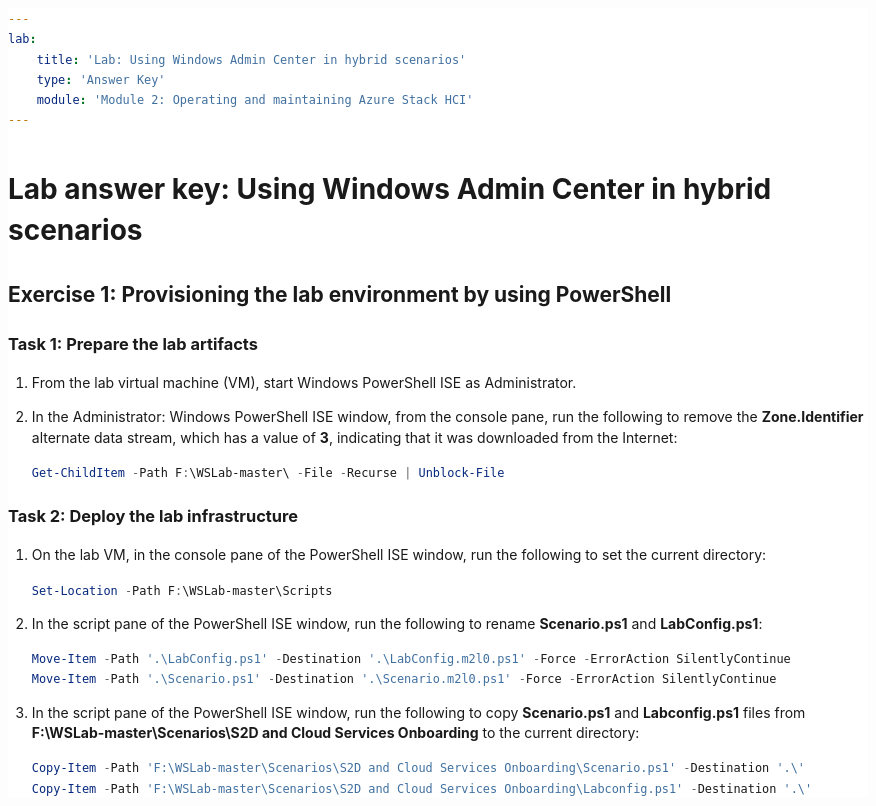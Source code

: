 ```yaml
---
lab:
    title: 'Lab: Using Windows Admin Center in hybrid scenarios'
    type: 'Answer Key'
    module: 'Module 2: Operating and maintaining Azure Stack HCI'
---
```

# Lab answer key: Using Windows Admin Center in hybrid scenarios

## Exercise 1: Provisioning the lab environment by using PowerShell

### Task 1: Prepare the lab artifacts

1. From the lab virtual machine (VM), start Windows PowerShell ISE as Administrator.
1. In the Administrator: Windows PowerShell ISE window, from the console pane, run the following to remove the **Zone.Identifier** alternate data stream, which has a value of **3**, indicating that it was downloaded from the Internet:

   ```powershell
   Get-ChildItem -Path F:\WSLab-master\ -File -Recurse | Unblock-File
   ```

### Task 2: Deploy the lab infrastructure

1. On the lab VM, in the console pane of the PowerShell ISE window, run the following to set the current directory:

   ```powershell
   Set-Location -Path F:\WSLab-master\Scripts
   ```

1. In the script pane of the PowerShell ISE window, run the following to rename **Scenario.ps1** and **LabConfig.ps1**:

   ```powershell
   Move-Item -Path '.\LabConfig.ps1' -Destination '.\LabConfig.m2l0.ps1' -Force -ErrorAction SilentlyContinue
   Move-Item -Path '.\Scenario.ps1' -Destination '.\Scenario.m2l0.ps1' -Force -ErrorAction SilentlyContinue
   ```

1. In the script pane of the PowerShell ISE window, run the following to copy **Scenario.ps1** and **Labconfig.ps1** files from **F:\\WSLab-master\\Scenarios\\S2D and Cloud Services Onboarding** to the current directory:

   ```powershell
   Copy-Item -Path 'F:\WSLab-master\Scenarios\S2D and Cloud Services Onboarding\Scenario.ps1' -Destination '.\'
   Copy-Item -Path 'F:\WSLab-master\Scenarios\S2D and Cloud Services Onboarding\Labconfig.ps1' -Destination '.\'
   ```
